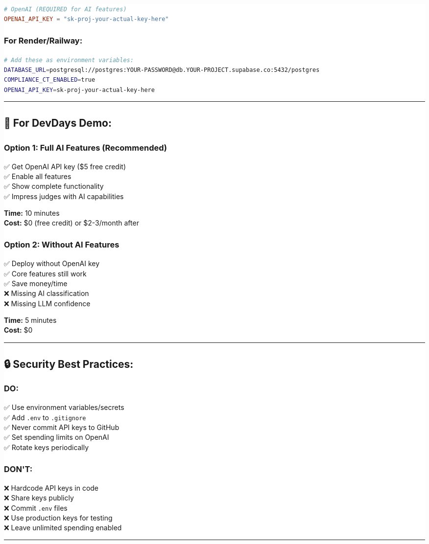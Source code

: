 ```toml
# OpenAI (REQUIRED for AI features)
OPENAI_API_KEY = "sk-proj-your-actual-key-here"
```

### **For Render/Railway:**
```bash
# Add these as environment variables:
DATABASE_URL=postgresql://postgres:YOUR-PASSWORD@db.YOUR-PROJECT.supabase.co:5432/postgres
COMPLIANCE_CT_ENABLED=true
OPENAI_API_KEY=sk-proj-your-actual-key-here
```

---

## 🎯 **For DevDays Demo:**

### **Option 1: Full AI Features (Recommended)**
✅ Get OpenAI API key ($5 free credit)  
✅ Enable all features  
✅ Show complete functionality  
✅ Impress judges with AI capabilities  

**Time:** 10 minutes  
**Cost:** $0 (free credit) or $2-3/month after

### **Option 2: Without AI Features**
✅ Deploy without OpenAI key  
✅ Core features still work  
✅ Save money/time  
❌ Missing AI classification  
❌ Missing LLM confidence  

**Time:** 5 minutes  
**Cost:** $0

---

## 🔒 **Security Best Practices:**

### **DO:**
✅ Use environment variables/secrets  
✅ Add `.env` to `.gitignore`  
✅ Never commit API keys to GitHub  
✅ Set spending limits on OpenAI  
✅ Rotate keys periodically  

### **DON'T:**
❌ Hardcode API keys in code  
❌ Share keys publicly  
❌ Commit `.env` files  
❌ Use production keys for testing  
❌ Leave unlimited spending enabled  

---